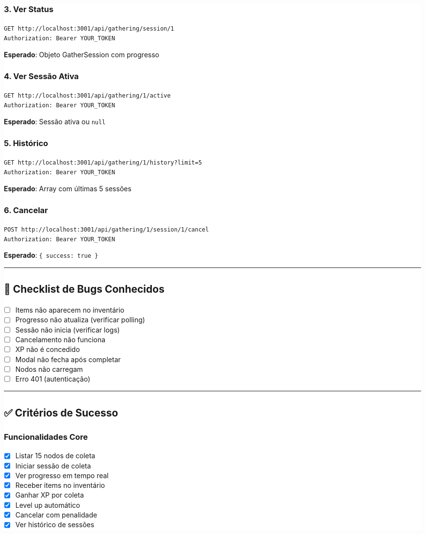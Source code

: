 ### 3. Ver Status
```http
GET http://localhost:3001/api/gathering/session/1
Authorization: Bearer YOUR_TOKEN
```
**Esperado**: Objeto GatherSession com progresso

### 4. Ver Sessão Ativa
```http
GET http://localhost:3001/api/gathering/1/active
Authorization: Bearer YOUR_TOKEN
```
**Esperado**: Sessão ativa ou `null`

### 5. Histórico
```http
GET http://localhost:3001/api/gathering/1/history?limit=5
Authorization: Bearer YOUR_TOKEN
```
**Esperado**: Array com últimas 5 sessões

### 6. Cancelar
```http
POST http://localhost:3001/api/gathering/1/session/1/cancel
Authorization: Bearer YOUR_TOKEN
```
**Esperado**: `{ success: true }`

---

## 🐛 Checklist de Bugs Conhecidos

- [ ] Items não aparecem no inventário
- [ ] Progresso não atualiza (verificar polling)
- [ ] Sessão não inicia (verificar logs)
- [ ] Cancelamento não funciona
- [ ] XP não é concedido
- [ ] Modal não fecha após completar
- [ ] Nodos não carregam
- [ ] Erro 401 (autenticação)

---

## ✅ Critérios de Sucesso

### Funcionalidades Core
- [x] Listar 15 nodos de coleta
- [x] Iniciar sessão de coleta
- [x] Ver progresso em tempo real
- [x] Receber items no inventário
- [x] Ganhar XP por coleta
- [x] Level up automático
- [x] Cancelar com penalidade
- [x] Ver histórico de sessões
